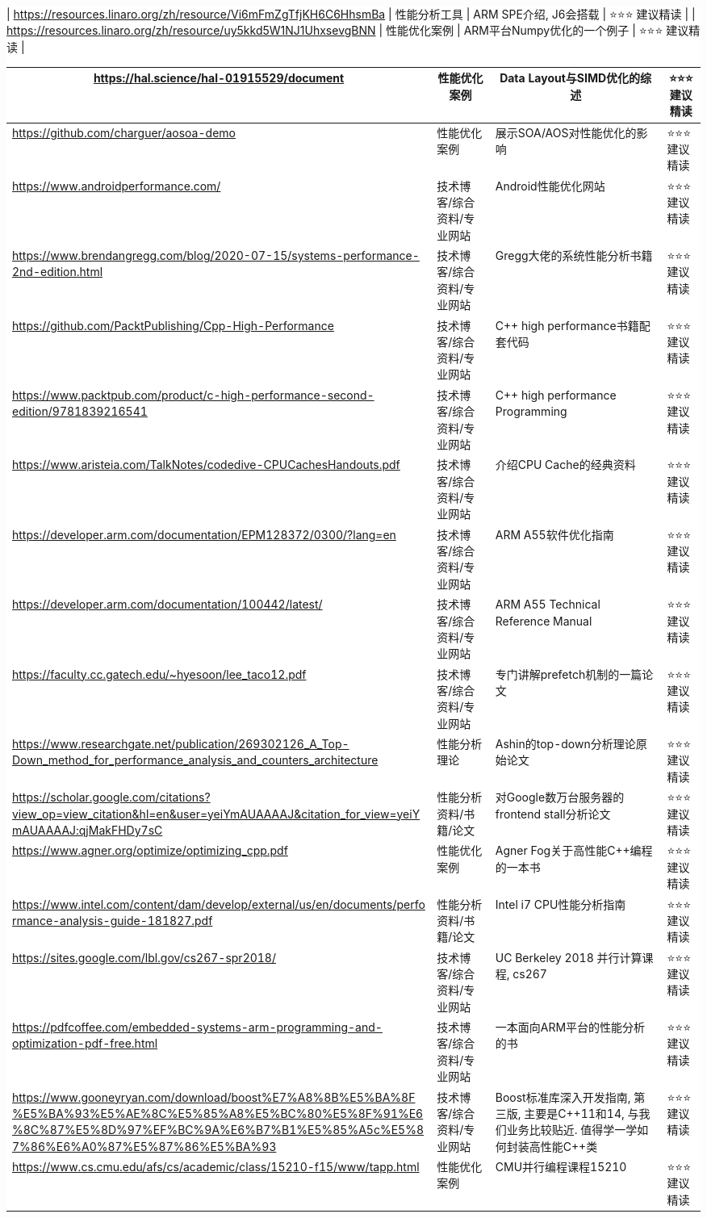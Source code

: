 | https://resources.linaro.org/zh/resource/Vi6mFmZgTfjKH6C6HhsmBa                         | 性能分析工具         | ARM SPE介绍, J6会搭载                                                                            | ⭐️⭐️⭐️ 建议精读    |
| https://resources.linaro.org/zh/resource/uy5kkd5W1NJ1UhxsevgBNN                         | 性能优化案例         | ARM平台Numpy优化的一个例子                                                                           | ⭐️⭐️⭐️ 建议精读    |


| https://hal.science/hal-01915529/document                                                                                                                                                  | 性能优化案例         | Data Layout与SIMD优化的综述                                         | ⭐️⭐️⭐️ 建议精读  |
|--------------------------------------------------------------------------------------------------------------------------------------------------------------------------------------------|----------------|---------------------------------------------------------------|--------------|
| https://github.com/charguer/aosoa-demo                                                                                                                                                     | 性能优化案例         | 展示SOA/AOS对性能优化的影响                                             | ⭐️⭐️⭐️ 建议精读  |
| https://www.androidperformance.com/                                                                                                                                                        | 技术博客/综合资料/专业网站 | Android性能优化网站                                                 | ⭐️⭐️⭐️ 建议精读  |
| https://www.brendangregg.com/blog/2020-07-15/systems-performance-2nd-edition.html                                                                                                          | 技术博客/综合资料/专业网站 | Gregg大佬的系统性能分析书籍                                              | ⭐️⭐️⭐️ 建议精读  |
| https://github.com/PacktPublishing/Cpp-High-Performance                                                                                                                                    | 技术博客/综合资料/专业网站 | C++ high performance书籍配套代码                                    | ⭐️⭐️⭐️ 建议精读  |
| https://www.packtpub.com/product/c-high-performance-second-edition/9781839216541                                                                                                           | 技术博客/综合资料/专业网站 | C++ high performance Programming                              | ⭐️⭐️⭐️ 建议精读  |
| https://www.aristeia.com/TalkNotes/codedive-CPUCachesHandouts.pdf                                                                                                                          | 技术博客/综合资料/专业网站 | 介绍CPU Cache的经典资料                                              | ⭐️⭐️⭐️ 建议精读  |
| https://developer.arm.com/documentation/EPM128372/0300/?lang=en                                                                                                                            | 技术博客/综合资料/专业网站 | ARM A55软件优化指南                                                 | ⭐️⭐️⭐️ 建议精读  |
| https://developer.arm.com/documentation/100442/latest/                                                                                                                                     | 技术博客/综合资料/专业网站 | ARM A55 Technical Reference Manual                            | ⭐️⭐️⭐️ 建议精读  |
| https://faculty.cc.gatech.edu/~hyesoon/lee_taco12.pdf                                                                                                                                      | 技术博客/综合资料/专业网站 | 专门讲解prefetch机制的一篇论文                                           | ⭐️⭐️⭐️ 建议精读  |
| https://www.researchgate.net/publication/269302126_A_Top-Down_method_for_performance_analysis_and_counters_architecture                                                                    | 性能分析理论         | Ashin的top-down分析理论原始论文                                        | ⭐️⭐️⭐️ 建议精读  |
| https://scholar.google.com/citations?view_op=view_citation&hl=en&user=yeiYmAUAAAAJ&citation_for_view=yeiYmAUAAAAJ:qjMakFHDy7sC                                                             | 性能分析资料/书籍/论文   | 对Google数万台服务器的frontend stall分析论文                              | ⭐️⭐️⭐️ 建议精读  |
| https://www.agner.org/optimize/optimizing_cpp.pdf                                                                                                                                          | 性能优化案例         | Agner Fog关于高性能C++编程的一本书                                       | ⭐️⭐️⭐️ 建议精读  |
| https://www.intel.com/content/dam/develop/external/us/en/documents/performance-analysis-guide-181827.pdf                                                                                   | 性能分析资料/书籍/论文   | Intel i7 CPU性能分析指南                                            | ⭐️⭐️⭐️ 建议精读  |
| https://sites.google.com/lbl.gov/cs267-spr2018/                                                                                                                                            | 技术博客/综合资料/专业网站 | UC Berkeley 2018 并行计算课程, cs267                                | ⭐️⭐️⭐️ 建议精读  |
| https://pdfcoffee.com/embedded-systems-arm-programming-and-optimization-pdf-free.html                                                                                                      | 技术博客/综合资料/专业网站 | 一本面向ARM平台的性能分析的书                                              | ⭐️⭐️⭐️ 建议精读  |
| https://www.gooneyryan.com/download/boost%E7%A8%8B%E5%BA%8F%E5%BA%93%E5%AE%8C%E5%85%A8%E5%BC%80%E5%8F%91%E6%8C%87%E5%8D%97%EF%BC%9A%E6%B7%B1%E5%85%A5c%E5%87%86%E6%A0%87%E5%87%86%E5%BA%93 | 技术博客/综合资料/专业网站 | Boost标准库深入开发指南, 第三版, 主要是C++11和14, 与我们业务比较贴近. 值得学一学如何封装高性能C++类 | ⭐️⭐️⭐️ 建议精读  |
| https://www.cs.cmu.edu/afs/cs/academic/class/15210-f15/www/tapp.html                                                                                                                       | 性能优化案例         | CMU并行编程课程15210                                                | ⭐️⭐️⭐️ 建议精读  |